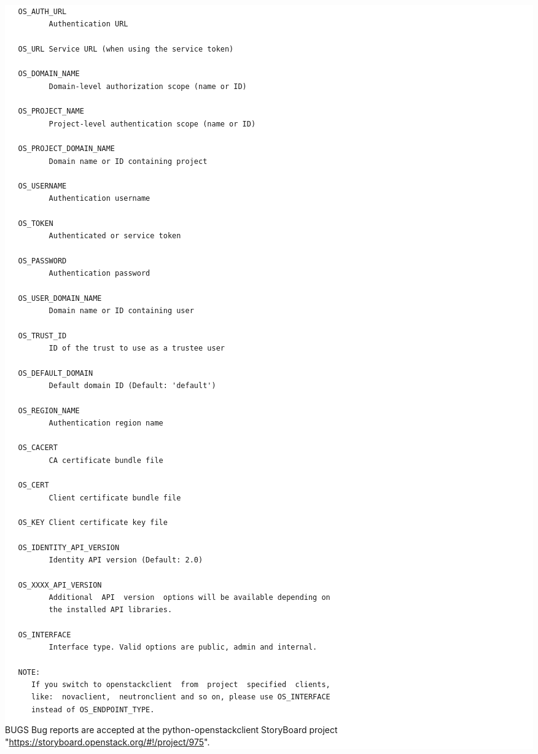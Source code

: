        OS_AUTH_URL
              Authentication URL

       OS_URL Service URL (when using the service token)

       OS_DOMAIN_NAME
              Domain-level authorization scope (name or ID)

       OS_PROJECT_NAME
              Project-level authentication scope (name or ID)

       OS_PROJECT_DOMAIN_NAME
              Domain name or ID containing project

       OS_USERNAME
              Authentication username

       OS_TOKEN
              Authenticated or service token

       OS_PASSWORD
              Authentication password

       OS_USER_DOMAIN_NAME
              Domain name or ID containing user

       OS_TRUST_ID
              ID of the trust to use as a trustee user

       OS_DEFAULT_DOMAIN
              Default domain ID (Default: 'default')

       OS_REGION_NAME
              Authentication region name

       OS_CACERT
              CA certificate bundle file

       OS_CERT
              Client certificate bundle file

       OS_KEY Client certificate key file

       OS_IDENTITY_API_VERSION
              Identity API version (Default: 2.0)

       OS_XXXX_API_VERSION
              Additional  API  version  options will be available depending on
              the installed API libraries.

       OS_INTERFACE
              Interface type. Valid options are public, admin and internal.

       NOTE:
          If you switch to openstackclient  from  project  specified  clients,
          like:  novaclient,  neutronclient and so on, please use OS_INTERFACE
          instead of OS_ENDPOINT_TYPE.

BUGS
       Bug reports  are  accepted  at  the  python-openstackclient  StoryBoard
       project "https://storyboard.openstack.org/#!/project/975".
